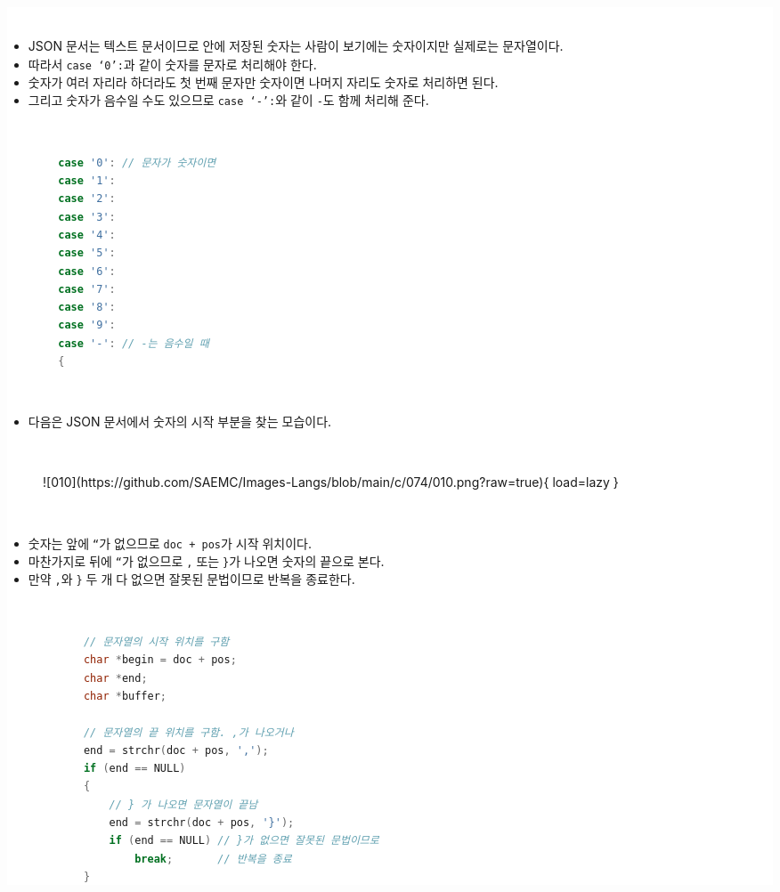 <br/>

- JSON 문서는 텍스트 문서이므로 안에 저장된 숫자는 사람이 보기에는 숫자이지만 실제로는 문자열이다.
- 따라서 `case ‘0’:`과 같이 숫자를 문자로 처리해야 한다.
- 숫자가 여러 자리라 하더라도 첫 번째 문자만 숫자이면 나머지 자리도 숫자로 처리하면 된다.
- 그리고 숫자가 음수일 수도 있으므로 `case ‘-’:`와 같이 `-`도 함께 처리해 준다.

<br/>

```c
        case '0': // 문자가 숫자이면
        case '1':
        case '2':
        case '3':
        case '4':
        case '5':
        case '6':
        case '7':
        case '8':
        case '9':
        case '-': // -는 음수일 때
        {

```

<br/>

- 다음은 JSON 문서에서 숫자의 시작 부분을 찾는 모습이다.

<br/>

<figure markdown>
  ![010](https://github.com/SAEMC/Images-Langs/blob/main/c/074/010.png?raw=true){ load=lazy }
</figure>

<br/>

- 숫자는 앞에 `“`가 없으므로 `doc + pos`가 시작 위치이다.
- 마찬가지로 뒤에 `“`가 없으므로 `,` 또는 `}`가 나오면 숫자의 끝으로 본다.
- 만약 `,`와 `}` 두 개 다 없으면 잘못된 문법이므로 반복을 종료한다.

<br/>

```c
            // 문자열의 시작 위치를 구함
            char *begin = doc + pos;
            char *end;
            char *buffer;

            // 문자열의 끝 위치를 구함. ,가 나오거나
            end = strchr(doc + pos, ',');
            if (end == NULL)
            {
                // } 가 나오면 문자열이 끝남
                end = strchr(doc + pos, '}');
                if (end == NULL) // }가 없으면 잘못된 문법이므로
                    break;       // 반복을 종료
            }
```

